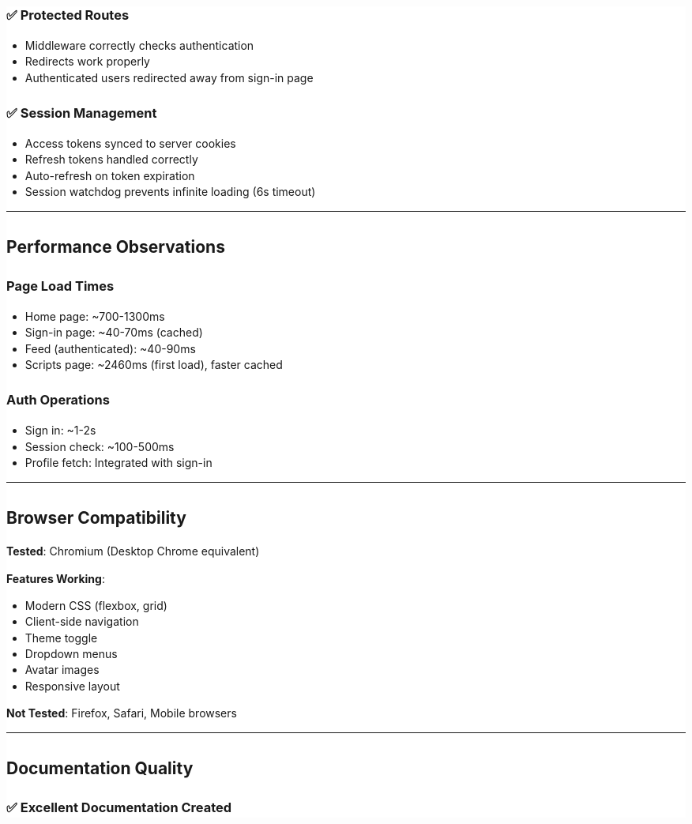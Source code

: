 ### ✅ Protected Routes

- Middleware correctly checks authentication
- Redirects work properly
- Authenticated users redirected away from sign-in page

### ✅ Session Management

- Access tokens synced to server cookies
- Refresh tokens handled correctly
- Auto-refresh on token expiration
- Session watchdog prevents infinite loading (6s timeout)

---

## Performance Observations

### Page Load Times

- Home page: ~700-1300ms
- Sign-in page: ~40-70ms (cached)
- Feed (authenticated): ~40-90ms
- Scripts page: ~2460ms (first load), faster cached

### Auth Operations

- Sign in: ~1-2s
- Session check: ~100-500ms
- Profile fetch: Integrated with sign-in

---

## Browser Compatibility

**Tested**: Chromium (Desktop Chrome equivalent)

**Features Working**:

- Modern CSS (flexbox, grid)
- Client-side navigation
- Theme toggle
- Dropdown menus
- Avatar images
- Responsive layout

**Not Tested**: Firefox, Safari, Mobile browsers

---

## Documentation Quality

### ✅ Excellent Documentation Created
